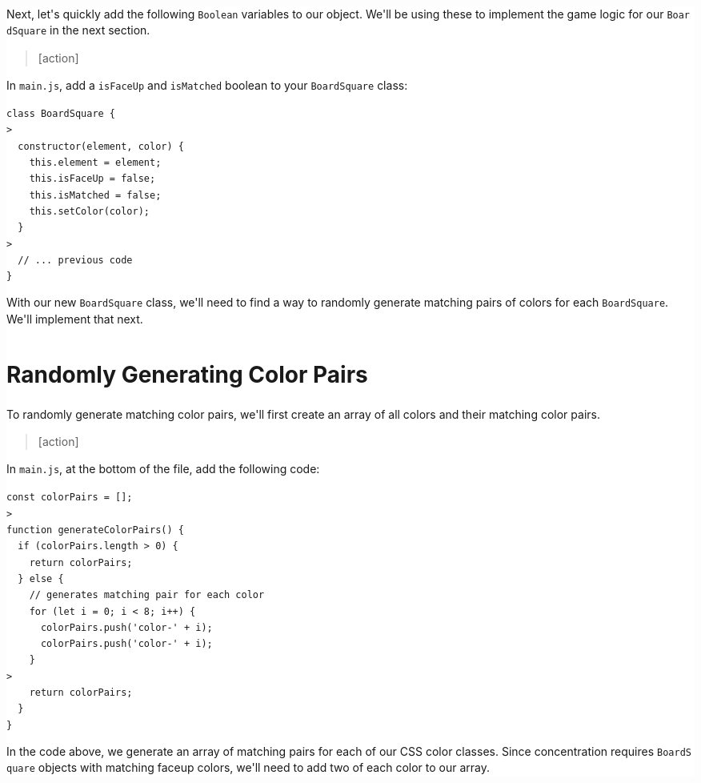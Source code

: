 Next, let's quickly add the following `Boolean` variables to our object. We'll be using these to implement the game logic for our `BoardSquare` in the next section.

> [action]
>
In `main.js`, add a `isFaceUp` and `isMatched` boolean to your `BoardSquare` class:
>
```
class BoardSquare {
>
  constructor(element, color) {
    this.element = element;
    this.isFaceUp = false;
    this.isMatched = false;
    this.setColor(color);
  }
>
  // ... previous code
}
```

With our new `BoardSquare` class, we'll need to find a way to randomly generate matching pairs of colors for each `BoardSquare`. We'll implement that next.

# Randomly Generating Color Pairs

To randomly generate matching color pairs, we'll first create an array of all colors and their matching color pairs.

> [action]
>
In `main.js`, at the bottom of the file, add the following code:
>
```
const colorPairs = [];
>
function generateColorPairs() {
  if (colorPairs.length > 0) {
    return colorPairs;
  } else {
    // generates matching pair for each color
    for (let i = 0; i < 8; i++) {
      colorPairs.push('color-' + i);
      colorPairs.push('color-' + i);
    }
>
    return colorPairs;
  }
}
```
>
In the code above, we generate an array of matching pairs for each of our CSS color classes. Since concentration requires `BoardSquare` objects with matching faceup colors, we'll need to add two of each color to our array.
